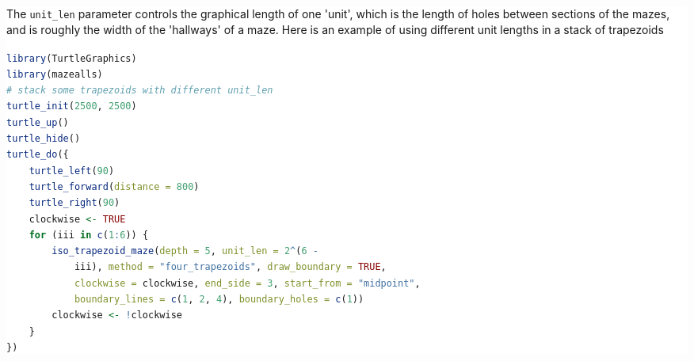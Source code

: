 The `unit_len` parameter controls the graphical length of one 'unit', which is
the length of holes between sections of the mazes, and is roughly the width
of the 'hallways' of a maze. Here is an example of using different
unit lengths in a stack of trapezoids


```r
library(TurtleGraphics)
library(mazealls)
# stack some trapezoids with different unit_len
turtle_init(2500, 2500)
turtle_up()
turtle_hide()
turtle_do({
    turtle_left(90)
    turtle_forward(distance = 800)
    turtle_right(90)
    clockwise <- TRUE
    for (iii in c(1:6)) {
        iso_trapezoid_maze(depth = 5, unit_len = 2^(6 - 
            iii), method = "four_trapezoids", draw_boundary = TRUE, 
            clockwise = clockwise, end_side = 3, start_from = "midpoint", 
            boundary_lines = c(1, 2, 4), boundary_holes = c(1))
        clockwise <- !clockwise
    }
})
```
